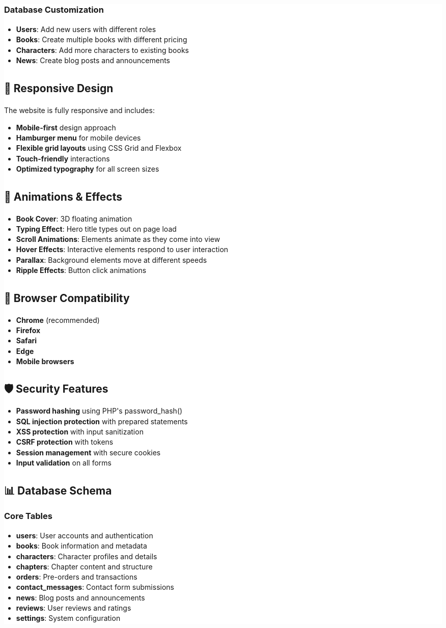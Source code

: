 ### Database Customization
- **Users**: Add new users with different roles
- **Books**: Create multiple books with different pricing
- **Characters**: Add more characters to existing books
- **News**: Create blog posts and announcements

## 📱 Responsive Design

The website is fully responsive and includes:
- **Mobile-first** design approach
- **Hamburger menu** for mobile devices
- **Flexible grid layouts** using CSS Grid and Flexbox
- **Touch-friendly** interactions
- **Optimized typography** for all screen sizes

## 🌟 Animations & Effects

- **Book Cover**: 3D floating animation
- **Typing Effect**: Hero title types out on page load
- **Scroll Animations**: Elements animate as they come into view
- **Hover Effects**: Interactive elements respond to user interaction
- **Parallax**: Background elements move at different speeds
- **Ripple Effects**: Button click animations

## 🔧 Browser Compatibility

- **Chrome** (recommended)
- **Firefox**
- **Safari**
- **Edge**
- **Mobile browsers**

## 🛡️ Security Features

- **Password hashing** using PHP's password_hash()
- **SQL injection protection** with prepared statements
- **XSS protection** with input sanitization
- **CSRF protection** with tokens
- **Session management** with secure cookies
- **Input validation** on all forms

## 📊 Database Schema

### Core Tables
- **users**: User accounts and authentication
- **books**: Book information and metadata
- **characters**: Character profiles and details
- **chapters**: Chapter content and structure
- **orders**: Pre-orders and transactions
- **contact_messages**: Contact form submissions
- **news**: Blog posts and announcements
- **reviews**: User reviews and ratings
- **settings**: System configuration
